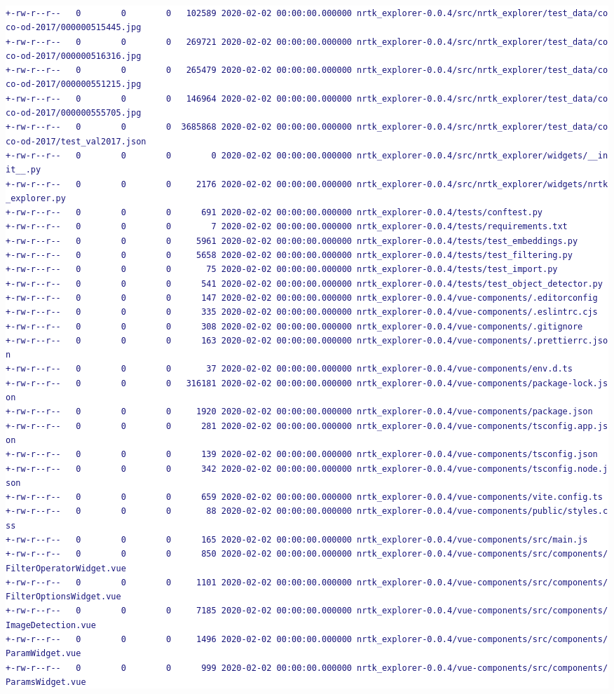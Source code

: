 ```diff
+-rw-r--r--   0        0        0   102589 2020-02-02 00:00:00.000000 nrtk_explorer-0.0.4/src/nrtk_explorer/test_data/coco-od-2017/000000515445.jpg
+-rw-r--r--   0        0        0   269721 2020-02-02 00:00:00.000000 nrtk_explorer-0.0.4/src/nrtk_explorer/test_data/coco-od-2017/000000516316.jpg
+-rw-r--r--   0        0        0   265479 2020-02-02 00:00:00.000000 nrtk_explorer-0.0.4/src/nrtk_explorer/test_data/coco-od-2017/000000551215.jpg
+-rw-r--r--   0        0        0   146964 2020-02-02 00:00:00.000000 nrtk_explorer-0.0.4/src/nrtk_explorer/test_data/coco-od-2017/000000555705.jpg
+-rw-r--r--   0        0        0  3685868 2020-02-02 00:00:00.000000 nrtk_explorer-0.0.4/src/nrtk_explorer/test_data/coco-od-2017/test_val2017.json
+-rw-r--r--   0        0        0        0 2020-02-02 00:00:00.000000 nrtk_explorer-0.0.4/src/nrtk_explorer/widgets/__init__.py
+-rw-r--r--   0        0        0     2176 2020-02-02 00:00:00.000000 nrtk_explorer-0.0.4/src/nrtk_explorer/widgets/nrtk_explorer.py
+-rw-r--r--   0        0        0      691 2020-02-02 00:00:00.000000 nrtk_explorer-0.0.4/tests/conftest.py
+-rw-r--r--   0        0        0        7 2020-02-02 00:00:00.000000 nrtk_explorer-0.0.4/tests/requirements.txt
+-rw-r--r--   0        0        0     5961 2020-02-02 00:00:00.000000 nrtk_explorer-0.0.4/tests/test_embeddings.py
+-rw-r--r--   0        0        0     5658 2020-02-02 00:00:00.000000 nrtk_explorer-0.0.4/tests/test_filtering.py
+-rw-r--r--   0        0        0       75 2020-02-02 00:00:00.000000 nrtk_explorer-0.0.4/tests/test_import.py
+-rw-r--r--   0        0        0      541 2020-02-02 00:00:00.000000 nrtk_explorer-0.0.4/tests/test_object_detector.py
+-rw-r--r--   0        0        0      147 2020-02-02 00:00:00.000000 nrtk_explorer-0.0.4/vue-components/.editorconfig
+-rw-r--r--   0        0        0      335 2020-02-02 00:00:00.000000 nrtk_explorer-0.0.4/vue-components/.eslintrc.cjs
+-rw-r--r--   0        0        0      308 2020-02-02 00:00:00.000000 nrtk_explorer-0.0.4/vue-components/.gitignore
+-rw-r--r--   0        0        0      163 2020-02-02 00:00:00.000000 nrtk_explorer-0.0.4/vue-components/.prettierrc.json
+-rw-r--r--   0        0        0       37 2020-02-02 00:00:00.000000 nrtk_explorer-0.0.4/vue-components/env.d.ts
+-rw-r--r--   0        0        0   316181 2020-02-02 00:00:00.000000 nrtk_explorer-0.0.4/vue-components/package-lock.json
+-rw-r--r--   0        0        0     1920 2020-02-02 00:00:00.000000 nrtk_explorer-0.0.4/vue-components/package.json
+-rw-r--r--   0        0        0      281 2020-02-02 00:00:00.000000 nrtk_explorer-0.0.4/vue-components/tsconfig.app.json
+-rw-r--r--   0        0        0      139 2020-02-02 00:00:00.000000 nrtk_explorer-0.0.4/vue-components/tsconfig.json
+-rw-r--r--   0        0        0      342 2020-02-02 00:00:00.000000 nrtk_explorer-0.0.4/vue-components/tsconfig.node.json
+-rw-r--r--   0        0        0      659 2020-02-02 00:00:00.000000 nrtk_explorer-0.0.4/vue-components/vite.config.ts
+-rw-r--r--   0        0        0       88 2020-02-02 00:00:00.000000 nrtk_explorer-0.0.4/vue-components/public/styles.css
+-rw-r--r--   0        0        0      165 2020-02-02 00:00:00.000000 nrtk_explorer-0.0.4/vue-components/src/main.js
+-rw-r--r--   0        0        0      850 2020-02-02 00:00:00.000000 nrtk_explorer-0.0.4/vue-components/src/components/FilterOperatorWidget.vue
+-rw-r--r--   0        0        0     1101 2020-02-02 00:00:00.000000 nrtk_explorer-0.0.4/vue-components/src/components/FilterOptionsWidget.vue
+-rw-r--r--   0        0        0     7185 2020-02-02 00:00:00.000000 nrtk_explorer-0.0.4/vue-components/src/components/ImageDetection.vue
+-rw-r--r--   0        0        0     1496 2020-02-02 00:00:00.000000 nrtk_explorer-0.0.4/vue-components/src/components/ParamWidget.vue
+-rw-r--r--   0        0        0      999 2020-02-02 00:00:00.000000 nrtk_explorer-0.0.4/vue-components/src/components/ParamsWidget.vue
```
